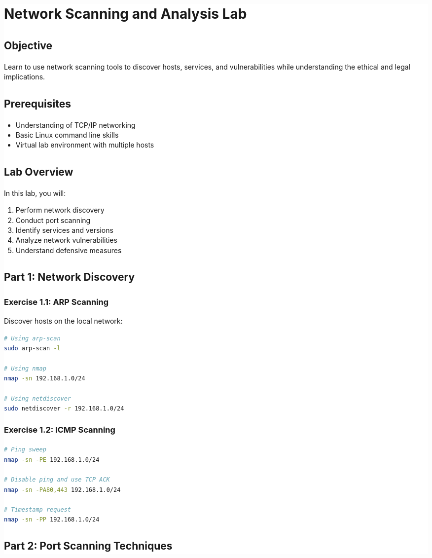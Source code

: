 # Network Scanning and Analysis Lab

## Objective
Learn to use network scanning tools to discover hosts, services, and vulnerabilities while understanding the ethical and legal implications.

## Prerequisites
- Understanding of TCP/IP networking
- Basic Linux command line skills
- Virtual lab environment with multiple hosts

## Lab Overview
In this lab, you will:
1. Perform network discovery
2. Conduct port scanning
3. Identify services and versions
4. Analyze network vulnerabilities
5. Understand defensive measures

## Part 1: Network Discovery

### Exercise 1.1: ARP Scanning
Discover hosts on the local network:
```bash
# Using arp-scan
sudo arp-scan -l

# Using nmap
nmap -sn 192.168.1.0/24

# Using netdiscover
sudo netdiscover -r 192.168.1.0/24
```

### Exercise 1.2: ICMP Scanning
```bash
# Ping sweep
nmap -sn -PE 192.168.1.0/24

# Disable ping and use TCP ACK
nmap -sn -PA80,443 192.168.1.0/24

# Timestamp request
nmap -sn -PP 192.168.1.0/24
```

## Part 2: Port Scanning Techniques
